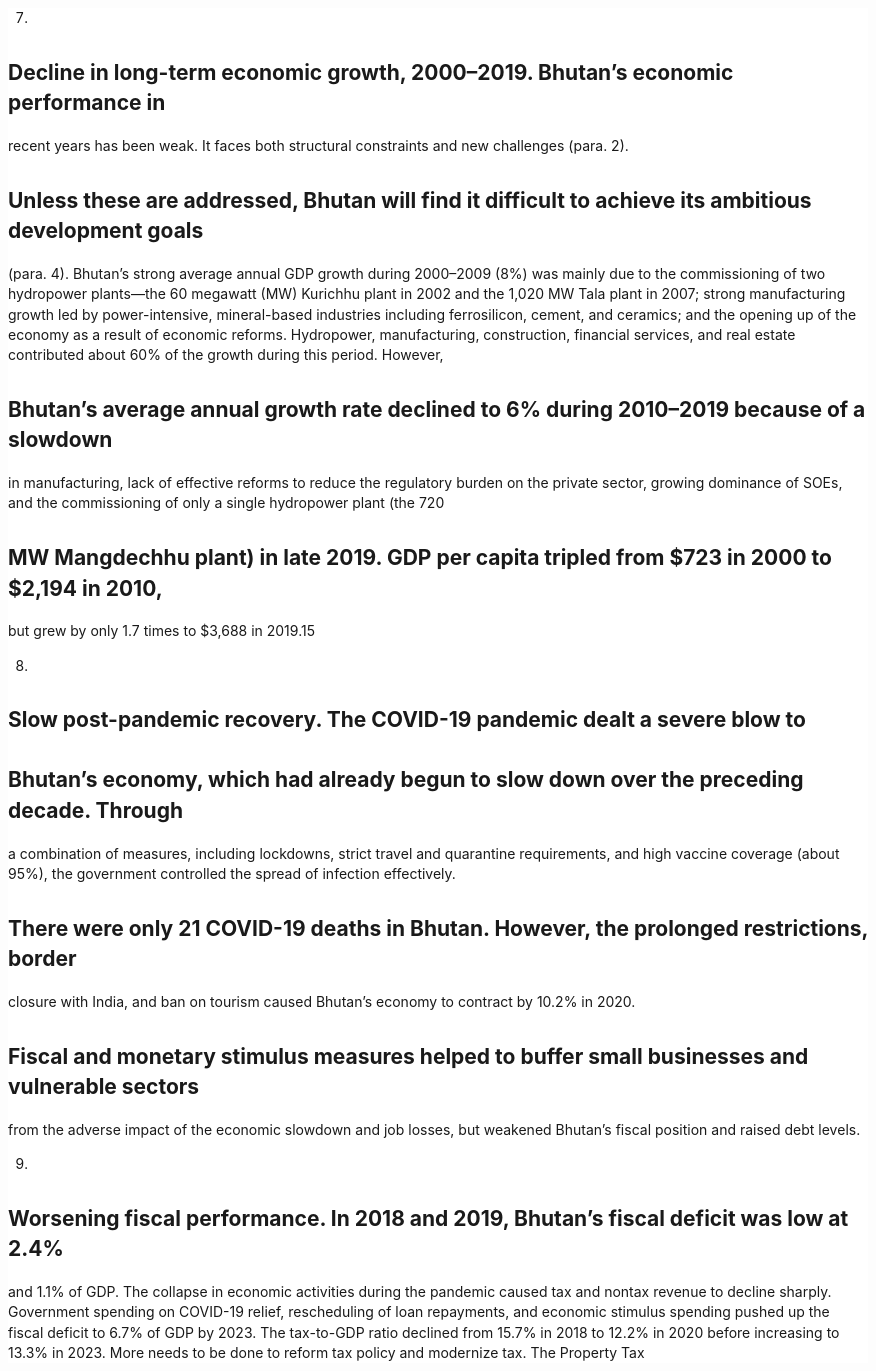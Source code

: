 7. 
## Decline in long-term economic growth, 2000–2019. Bhutan’s economic performance in 
recent years has been weak. It faces both structural constraints and new challenges (para. 2). 
## Unless these are addressed, Bhutan will find it difficult to achieve its ambitious development goals 
(para. 4). Bhutan’s strong average annual GDP growth during 2000–2009 (8%) was mainly due 
to the commissioning of two hydropower plants—the 60 megawatt (MW) Kurichhu plant in 2002 
and  the  1,020  MW  Tala  plant  in  2007;  strong  manufacturing  growth  led  by  power-intensive, 
mineral-based industries including ferrosilicon, cement, and ceramics; and the opening up of the 
economy  as  a  result  of  economic  reforms.  Hydropower,  manufacturing,  construction,  financial 
services,  and  real  estate  contributed  about  60%  of  the  growth  during  this  period.  However, 
## Bhutan’s average annual growth rate declined to 6% during 2010–2019 because of a slowdown 
in manufacturing, lack of effective reforms to reduce the regulatory burden on the private sector, 
growing dominance of SOEs, and the commissioning of only a single hydropower plant (the 720 
## MW Mangdechhu plant) in late 2019. GDP per capita tripled from $723 in 2000 to $2,194 in 2010, 
but grew by only 1.7 times to $3,688 in 2019.15 

8. 
## Slow  post-pandemic  recovery.  The  COVID-19  pandemic  dealt  a  severe  blow  to 
## Bhutan’s economy, which had already begun to slow down over the preceding decade. Through 
a combination of measures, including lockdowns, strict travel and quarantine requirements, and 
high vaccine coverage (about 95%), the government controlled the spread of infection effectively. 
## There  were  only  21  COVID-19  deaths  in  Bhutan.  However,  the  prolonged  restrictions,  border 
closure with India, and ban on tourism caused Bhutan’s economy to contract by 10.2% in 2020. 
## Fiscal and monetary stimulus measures helped to buffer small businesses and vulnerable sectors 
from the adverse impact of the economic slowdown and job losses, but weakened Bhutan’s fiscal 
position and raised debt levels. 

9. 
## Worsening fiscal performance. In 2018 and 2019, Bhutan’s fiscal deficit was low at 2.4% 
and 1.1% of GDP. The collapse in economic activities during the pandemic caused tax and nontax 
revenue  to  decline  sharply.  Government  spending  on  COVID-19  relief,  rescheduling  of  loan 
repayments,  and  economic  stimulus  spending  pushed  up  the  fiscal  deficit  to  6.7%  of  GDP  by 
2023. The tax-to-GDP ratio declined from 15.7% in 2018 to 12.2% in 2020 before increasing to 
13.3% in 2023. More needs to be done to reform tax policy and modernize tax. The Property Tax 
